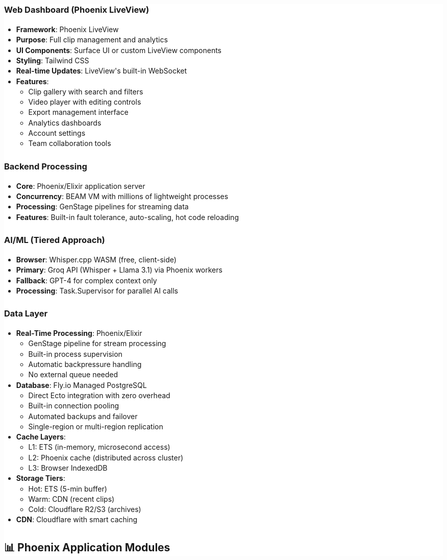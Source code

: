 ### Web Dashboard (Phoenix LiveView)
- **Framework**: Phoenix LiveView
- **Purpose**: Full clip management and analytics
- **UI Components**: Surface UI or custom LiveView components
- **Styling**: Tailwind CSS
- **Real-time Updates**: LiveView's built-in WebSocket
- **Features**:
  - Clip gallery with search and filters
  - Video player with editing controls
  - Export management interface
  - Analytics dashboards
  - Account settings
  - Team collaboration tools

### Backend Processing
- **Core**: Phoenix/Elixir application server
- **Concurrency**: BEAM VM with millions of lightweight processes
- **Processing**: GenStage pipelines for streaming data
- **Features**: Built-in fault tolerance, auto-scaling, hot code reloading

### AI/ML (Tiered Approach)
- **Browser**: Whisper.cpp WASM (free, client-side)
- **Primary**: Groq API (Whisper + Llama 3.1) via Phoenix workers
- **Fallback**: GPT-4 for complex context only
- **Processing**: Task.Supervisor for parallel AI calls

### Data Layer
- **Real-Time Processing**: Phoenix/Elixir
  - GenStage pipeline for stream processing
  - Built-in process supervision
  - Automatic backpressure handling
  - No external queue needed
- **Database**: Fly.io Managed PostgreSQL
  - Direct Ecto integration with zero overhead
  - Built-in connection pooling
  - Automated backups and failover
  - Single-region or multi-region replication
- **Cache Layers**:
  - L1: ETS (in-memory, microsecond access)
  - L2: Phoenix cache (distributed across cluster)
  - L3: Browser IndexedDB
- **Storage Tiers**:
  - Hot: ETS (5-min buffer)
  - Warm: CDN (recent clips)
  - Cold: Cloudflare R2/S3 (archives)
- **CDN**: Cloudflare with smart caching

## 📊 Phoenix Application Modules

